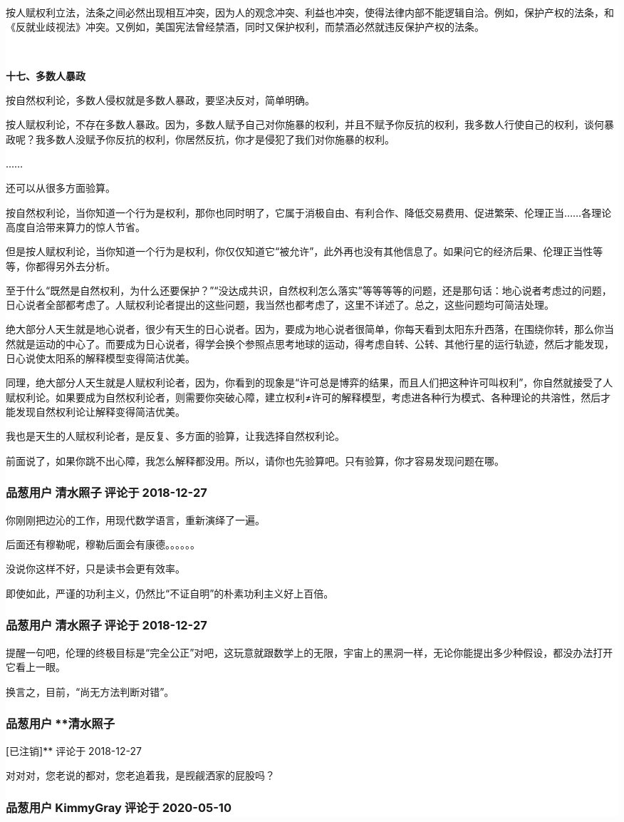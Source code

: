 按人赋权利立法，法条之间必然出现相互冲突，因为人的观念冲突、利益也冲突，使得法律内部不能逻辑自洽。例如，保护产权的法条，和《反就业歧视法》冲突。又例如，美国宪法曾经禁酒，同时又保护权利，而禁酒必然就违反保护产权的法条。  
  
   
  
**十七、多数人暴政**  
  
按自然权利论，多数人侵权就是多数人暴政，要坚决反对，简单明确。  
  
按人赋权利论，不存在多数人暴政。因为，多数人赋予自己对你施暴的权利，并且不赋予你反抗的权利，我多数人行使自己的权利，谈何暴政呢？我多数人没赋予你反抗的权利，你居然反抗，你才是侵犯了我们对你施暴的权利。  
  
……  
  
还可以从很多方面验算。  
  
按自然权利论，当你知道一个行为是权利，那你也同时明了，它属于消极自由、有利合作、降低交易费用、促进繁荣、伦理正当……各理论高度自洽带来算力的惊人节省。  
  
但是按人赋权利论，当你知道一个行为是权利，你仅仅知道它“被允许”，此外再也没有其他信息了。如果问它的经济后果、伦理正当性等等，你都得另外去分析。  
  
至于什么“既然是自然权利，为什么还要保护？”“没达成共识，自然权利怎么落实”等等等等的问题，还是那句话：地心说者考虑过的问题，日心说者全部都考虑了。人赋权利论者提出的这些问题，我当然也都考虑了，这里不详述了。总之，这些问题均可简洁处理。  
  
绝大部分人天生就是地心说者，很少有天生的日心说者。因为，要成为地心说者很简单，你每天看到太阳东升西落，在围绕你转，那么你当然就是运动的中心了。而要成为日心说者，得学会换个参照点思考地球的运动，得考虑自转、公转、其他行星的运行轨迹，然后才能发现，日心说使太阳系的解释模型变得简洁优美。  
  
同理，绝大部分人天生就是人赋权利论者，因为，你看到的现象是“许可总是博弈的结果，而且人们把这种许可叫权利”，你自然就接受了人赋权利论。如果要成为自然权利论者，则需要你突破心障，建立权利≠许可的解释模型，考虑进各种行为模式、各种理论的共溶性，然后才能发现自然权利论让解释变得简洁优美。  
  
我也是天生的人赋权利论者，是反复、多方面的验算，让我选择自然权利论。  
  
前面说了，如果你跳不出心障，我怎么解释都没用。所以，请你也先验算吧。只有验算，你才容易发现问题在哪。

            
### 品葱用户 **清水照子** 评论于 2018-12-27
        
你刚刚把边沁的工作，用现代数学语言，重新演绎了一遍。  
  
后面还有穆勒呢，穆勒后面会有康德。。。。。。  
  
没说你这样不好，只是读书会更有效率。  
  
即使如此，严谨的功利主义，仍然比“不证自明”的朴素功利主义好上百倍。
        


            
### 品葱用户 **清水照子** 评论于 2018-12-27
        
提醒一句吧，伦理的终极目标是“完全公正”对吧，这玩意就跟数学上的无限，宇宙上的黑洞一样，无论你能提出多少种假设，都没办法打开它看上一眼。  
  
换言之，目前，“尚无方法判断对错”。
        


            
### 品葱用户 **清水照子 
[已注销]** 评论于 2018-12-27
        
对对对，您老说的都对，您老追着我，是觊觎洒家的屁股吗？
        


            
### 品葱用户 **KimmyGray** 评论于 2020-05-10
        